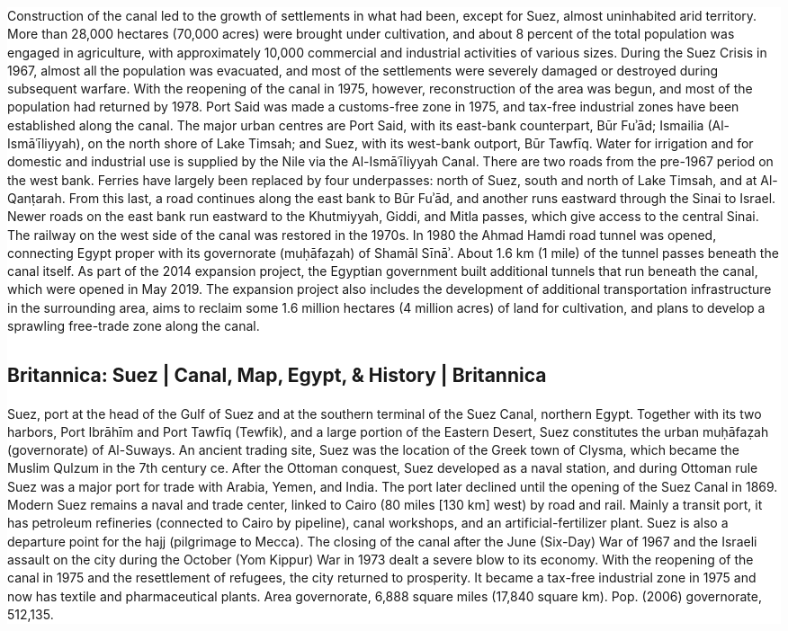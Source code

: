 Construction of the canal led to the growth of settlements in what had been, except for Suez, almost uninhabited arid territory. More than 28,000 hectares (70,000 acres) were brought under cultivation, and about 8 percent of the total population was engaged in agriculture, with approximately 10,000 commercial and industrial activities of various sizes. During the Suez Crisis in 1967, almost all the population was evacuated, and most of the settlements were severely damaged or destroyed during subsequent warfare. With the reopening of the canal in 1975, however, reconstruction of the area was begun, and most of the population had returned by 1978. Port Said was made a customs-free zone in 1975, and tax-free industrial zones have been established along the canal. The major urban centres are Port Said, with its east-bank counterpart, Būr Fuʾād; Ismailia (Al-Ismāʿīliyyah), on the north shore of Lake Timsah; and Suez, with its west-bank outport, Būr Tawfīq. Water for irrigation and for domestic and industrial use is supplied by the Nile via the Al-Ismāʿīliyyah Canal.
There are two roads from the pre-1967 period on the west bank. Ferries have largely been replaced by four underpasses: north of Suez, south and north of Lake Timsah, and at Al-Qanṭarah. From this last, a road continues along the east bank to Būr Fuʾād, and another runs eastward through the Sinai to Israel. Newer roads on the east bank run eastward to the Khutmiyyah, Giddi, and Mitla passes, which give access to the central Sinai. The railway on the west side of the canal was restored in the 1970s. In 1980 the Ahmad Hamdi road tunnel was opened, connecting Egypt proper with its governorate (muḥāfaẓah) of Shamāl Sīnāʾ. About 1.6 km (1 mile) of the tunnel passes beneath the canal itself. As part of the 2014 expansion project, the Egyptian government built additional tunnels that run beneath the canal, which were opened in May 2019. The expansion project also includes the development of additional transportation infrastructure in the surrounding area, aims to reclaim some 1.6 million hectares (4 million acres) of land for cultivation, and plans to develop a sprawling free-trade zone along the canal.

## Britannica: Suez | Canal, Map, Egypt, & History | Britannica
Suez,  port at the head of the Gulf of Suez and at the southern terminal of the Suez Canal, northern Egypt. Together with its two harbors, Port Ibrāhīm and Port Tawfīq (Tewfik), and a large portion of the Eastern Desert, Suez constitutes the urban muḥāfaẓah (governorate) of Al-Suways.
An ancient trading site, Suez was the location of the Greek town of Clysma, which became the Muslim Qulzum in the 7th century ce. After the Ottoman conquest, Suez developed as a naval station, and during Ottoman rule Suez was a major port for trade with Arabia, Yemen, and India. The port later declined until the opening of the Suez Canal in 1869.
Modern Suez remains a naval and trade center, linked to Cairo (80 miles [130 km] west) by road and rail. Mainly a transit port, it has petroleum refineries (connected to Cairo by pipeline), canal workshops, and an artificial-fertilizer plant. Suez is also a departure point for the hajj (pilgrimage to Mecca). The closing of the canal after the June (Six-Day) War of 1967 and the Israeli assault on the city during the October (Yom Kippur) War in 1973 dealt a severe blow to its economy. With the reopening of the canal in 1975 and the resettlement of refugees, the city returned to prosperity. It became a tax-free industrial zone in 1975 and now has textile and pharmaceutical plants. Area governorate, 6,888 square miles (17,840 square km). Pop. (2006) governorate, 512,135.
